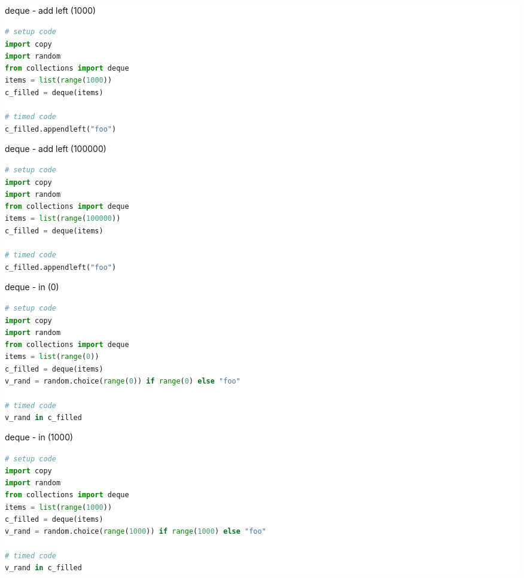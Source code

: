 deque - add left (1000)
```python
# setup code
import copy
import random
from collections import deque
items = list(range(1000))
c_filled = deque(items)

# timed code
c_filled.appendleft("foo")
```

deque - add left (100000)
```python
# setup code
import copy
import random
from collections import deque
items = list(range(100000))
c_filled = deque(items)

# timed code
c_filled.appendleft("foo")
```

deque - in (0)
```python
# setup code
import copy
import random
from collections import deque
items = list(range(0))
c_filled = deque(items)
v_rand = random.choice(range(0)) if range(0) else "foo"

# timed code
v_rand in c_filled
```

deque - in (1000)
```python
# setup code
import copy
import random
from collections import deque
items = list(range(1000))
c_filled = deque(items)
v_rand = random.choice(range(1000)) if range(1000) else "foo"

# timed code
v_rand in c_filled
```
